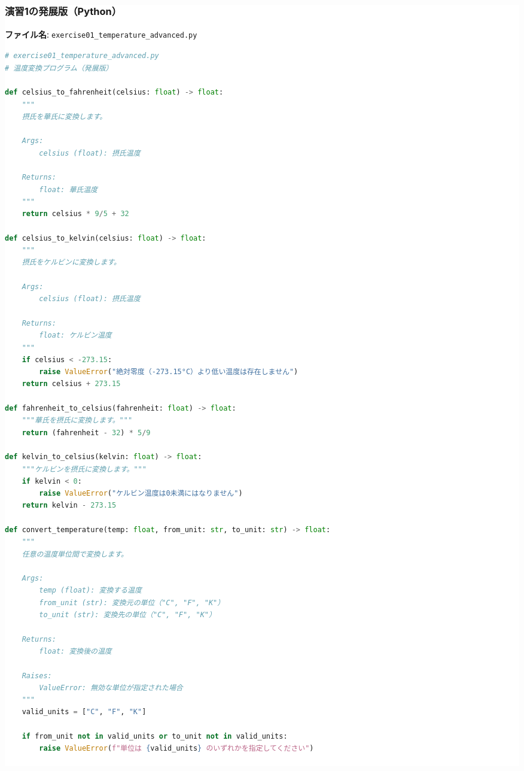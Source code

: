 ### 演習1の発展版（Python）
**ファイル名**: `exercise01_temperature_advanced.py`

```python
# exercise01_temperature_advanced.py
# 温度変換プログラム（発展版）

def celsius_to_fahrenheit(celsius: float) -> float:
    """
    摂氏を華氏に変換します。
    
    Args:
        celsius (float): 摂氏温度
    
    Returns:
        float: 華氏温度
    """
    return celsius * 9/5 + 32

def celsius_to_kelvin(celsius: float) -> float:
    """
    摂氏をケルビンに変換します。
    
    Args:
        celsius (float): 摂氏温度
    
    Returns:
        float: ケルビン温度
    """
    if celsius < -273.15:
        raise ValueError("絶対零度（-273.15°C）より低い温度は存在しません")
    return celsius + 273.15

def fahrenheit_to_celsius(fahrenheit: float) -> float:
    """華氏を摂氏に変換します。"""
    return (fahrenheit - 32) * 5/9

def kelvin_to_celsius(kelvin: float) -> float:
    """ケルビンを摂氏に変換します。"""
    if kelvin < 0:
        raise ValueError("ケルビン温度は0未満にはなりません")
    return kelvin - 273.15

def convert_temperature(temp: float, from_unit: str, to_unit: str) -> float:
    """
    任意の温度単位間で変換します。
    
    Args:
        temp (float): 変換する温度
        from_unit (str): 変換元の単位（"C", "F", "K"）
        to_unit (str): 変換先の単位（"C", "F", "K"）
    
    Returns:
        float: 変換後の温度
    
    Raises:
        ValueError: 無効な単位が指定された場合
    """
    valid_units = ["C", "F", "K"]
    
    if from_unit not in valid_units or to_unit not in valid_units:
        raise ValueError(f"単位は {valid_units} のいずれかを指定してください")
    
```
